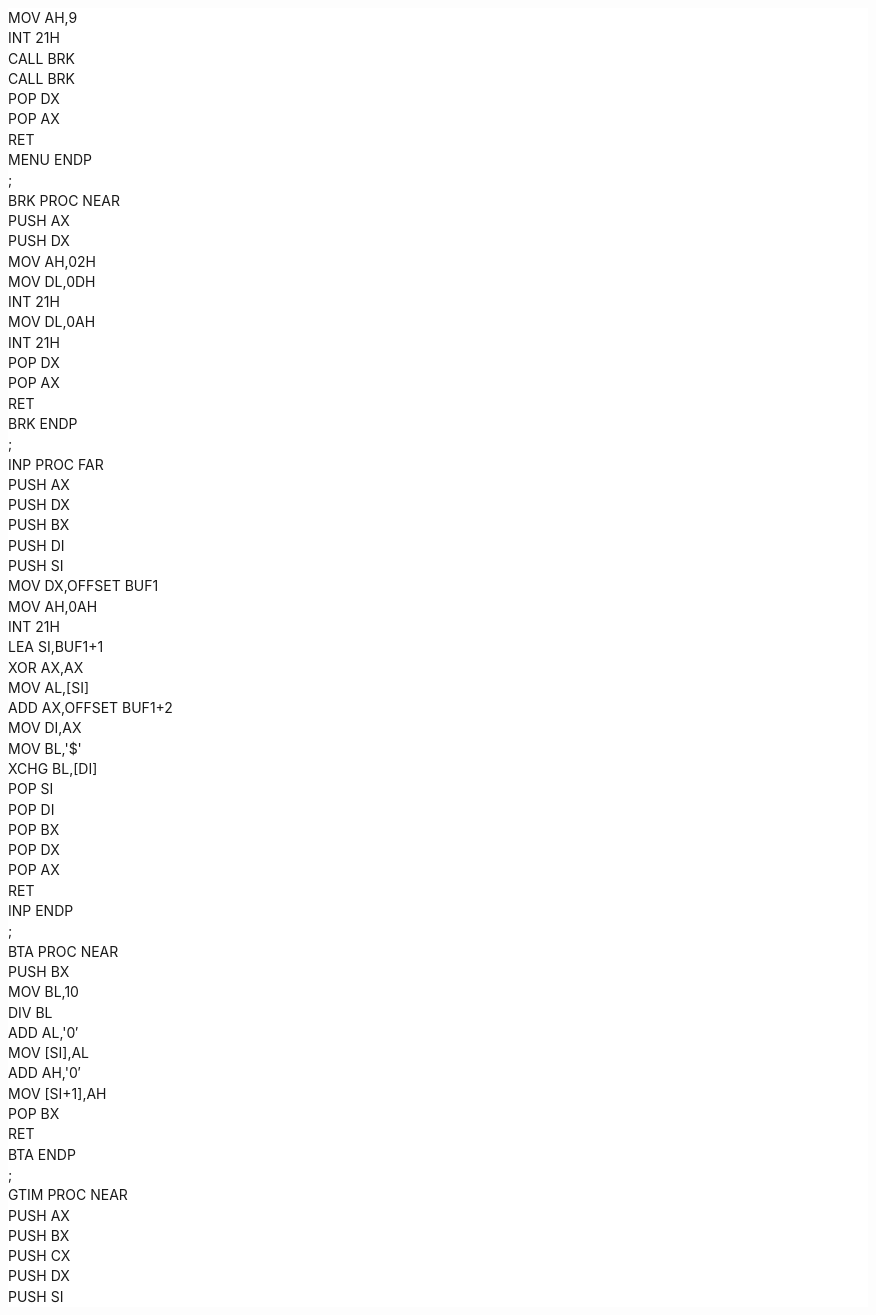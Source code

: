 MOV AH,9  
INT 21H  
CALL BRK  
CALL BRK  
POP DX  
POP AX  
RET  
MENU ENDP  
;  
BRK PROC NEAR  
PUSH AX  
PUSH DX  
MOV AH,02H  
MOV DL,0DH  
INT 21H  
MOV DL,0AH  
INT 21H  
POP DX  
POP AX  
RET  
BRK ENDP  
;  
INP PROC FAR  
PUSH AX  
PUSH DX  
PUSH BX  
PUSH DI  
PUSH SI  
MOV DX,OFFSET BUF1  
MOV AH,0AH  
INT 21H  
LEA SI,BUF1+1  
XOR AX,AX  
MOV AL,[SI]  
ADD AX,OFFSET BUF1+2  
MOV DI,AX  
MOV BL,'$'  
XCHG BL,[DI]  
POP SI  
POP DI  
POP BX  
POP DX  
POP AX  
RET  
INP ENDP  
;  
BTA PROC NEAR  
PUSH BX  
MOV BL,10  
DIV BL  
ADD AL,'0′  
MOV [SI],AL  
ADD AH,'0′  
MOV [SI+1],AH  
POP BX  
RET  
BTA ENDP  
;  
GTIM PROC NEAR  
PUSH AX  
PUSH BX  
PUSH CX  
PUSH DX  
PUSH SI  